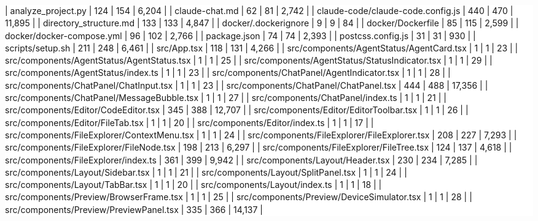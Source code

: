 | analyze_project.py | 124 | 154 | 6,204 |
| claude-chat.md | 62 | 81 | 2,742 |
| claude-code/claude-code.config.js | 440 | 470 | 11,895 |
| directory_structure.md | 133 | 133 | 4,847 |
| docker/.dockerignore | 9 | 9 | 84 |
| docker/Dockerfile | 85 | 115 | 2,599 |
| docker/docker-compose.yml | 96 | 102 | 2,766 |
| package.json | 74 | 74 | 2,393 |
| postcss.config.js | 31 | 31 | 930 |
| scripts/setup.sh | 211 | 248 | 6,461 |
| src/App.tsx | 118 | 131 | 4,266 |
| src/components/AgentStatus/AgentCard.tsx | 1 | 1 | 23 |
| src/components/AgentStatus/AgentStatus.tsx | 1 | 1 | 25 |
| src/components/AgentStatus/StatusIndicator.tsx | 1 | 1 | 29 |
| src/components/AgentStatus/index.ts | 1 | 1 | 23 |
| src/components/ChatPanel/AgentIndicator.tsx | 1 | 1 | 28 |
| src/components/ChatPanel/ChatInput.tsx | 1 | 1 | 23 |
| src/components/ChatPanel/ChatPanel.tsx | 444 | 488 | 17,356 |
| src/components/ChatPanel/MessageBubble.tsx | 1 | 1 | 27 |
| src/components/ChatPanel/index.ts | 1 | 1 | 21 |
| src/components/Editor/CodeEditor.tsx | 345 | 388 | 12,707 |
| src/components/Editor/EditorToolbar.tsx | 1 | 1 | 26 |
| src/components/Editor/FileTab.tsx | 1 | 1 | 20 |
| src/components/Editor/index.ts | 1 | 1 | 17 |
| src/components/FileExplorer/ContextMenu.tsx | 1 | 1 | 24 |
| src/components/FileExplorer/FileExplorer.tsx | 208 | 227 | 7,293 |
| src/components/FileExplorer/FileNode.tsx | 198 | 213 | 6,297 |
| src/components/FileExplorer/FileTree.tsx | 124 | 137 | 4,618 |
| src/components/FileExplorer/index.ts | 361 | 399 | 9,942 |
| src/components/Layout/Header.tsx | 230 | 234 | 7,285 |
| src/components/Layout/Sidebar.tsx | 1 | 1 | 21 |
| src/components/Layout/SplitPanel.tsx | 1 | 1 | 24 |
| src/components/Layout/TabBar.tsx | 1 | 1 | 20 |
| src/components/Layout/index.ts | 1 | 1 | 18 |
| src/components/Preview/BrowserFrame.tsx | 1 | 1 | 25 |
| src/components/Preview/DeviceSimulator.tsx | 1 | 1 | 28 |
| src/components/Preview/PreviewPanel.tsx | 335 | 366 | 14,137 |